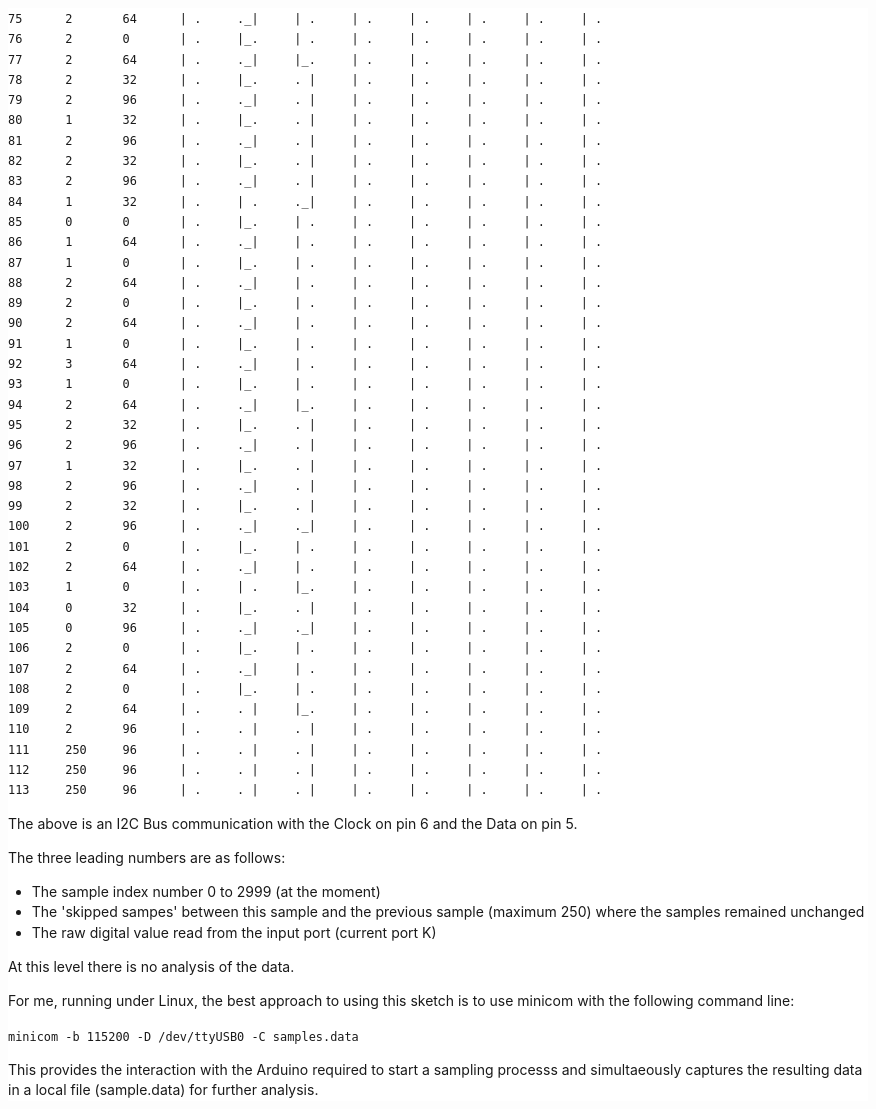 ```
75      2       64      | .     ._|     | .     | .     | .     | .     | .     | .
76      2       0       | .     |_.     | .     | .     | .     | .     | .     | .
77      2       64      | .     ._|     |_.     | .     | .     | .     | .     | .
78      2       32      | .     |_.     . |     | .     | .     | .     | .     | .
79      2       96      | .     ._|     . |     | .     | .     | .     | .     | .
80      1       32      | .     |_.     . |     | .     | .     | .     | .     | .
81      2       96      | .     ._|     . |     | .     | .     | .     | .     | .
82      2       32      | .     |_.     . |     | .     | .     | .     | .     | .
83      2       96      | .     ._|     . |     | .     | .     | .     | .     | .
84      1       32      | .     | .     ._|     | .     | .     | .     | .     | .
85      0       0       | .     |_.     | .     | .     | .     | .     | .     | .
86      1       64      | .     ._|     | .     | .     | .     | .     | .     | .
87      1       0       | .     |_.     | .     | .     | .     | .     | .     | .
88      2       64      | .     ._|     | .     | .     | .     | .     | .     | .
89      2       0       | .     |_.     | .     | .     | .     | .     | .     | .
90      2       64      | .     ._|     | .     | .     | .     | .     | .     | .
91      1       0       | .     |_.     | .     | .     | .     | .     | .     | .
92      3       64      | .     ._|     | .     | .     | .     | .     | .     | .
93      1       0       | .     |_.     | .     | .     | .     | .     | .     | .
94      2       64      | .     ._|     |_.     | .     | .     | .     | .     | .
95      2       32      | .     |_.     . |     | .     | .     | .     | .     | .
96      2       96      | .     ._|     . |     | .     | .     | .     | .     | .
97      1       32      | .     |_.     . |     | .     | .     | .     | .     | .
98      2       96      | .     ._|     . |     | .     | .     | .     | .     | .
99      2       32      | .     |_.     . |     | .     | .     | .     | .     | .
100     2       96      | .     ._|     ._|     | .     | .     | .     | .     | .
101     2       0       | .     |_.     | .     | .     | .     | .     | .     | .
102     2       64      | .     ._|     | .     | .     | .     | .     | .     | .
103     1       0       | .     | .     |_.     | .     | .     | .     | .     | .
104     0       32      | .     |_.     . |     | .     | .     | .     | .     | .
105     0       96      | .     ._|     ._|     | .     | .     | .     | .     | .
106     2       0       | .     |_.     | .     | .     | .     | .     | .     | .
107     2       64      | .     ._|     | .     | .     | .     | .     | .     | .
108     2       0       | .     |_.     | .     | .     | .     | .     | .     | .
109     2       64      | .     . |     |_.     | .     | .     | .     | .     | .
110     2       96      | .     . |     . |     | .     | .     | .     | .     | .
111     250     96      | .     . |     . |     | .     | .     | .     | .     | .
112     250     96      | .     . |     . |     | .     | .     | .     | .     | .
113     250     96      | .     . |     . |     | .     | .     | .     | .     | .
```
The above is an I2C Bus communication with the Clock on pin 6 and the Data on pin 5.

The three leading numbers are as follows:

* The sample index number 0 to 2999 (at the moment)
* The 'skipped sampes' between this sample and the previous sample (maximum 250) where the samples remained unchanged
* The raw digital value read from the input port (current port K)

At this level there is no analysis of the data.

For me, running under Linux, the best approach to using this sketch is to use minicom with the following command line:
```
minicom -b 115200 -D /dev/ttyUSB0 -C samples.data
```
This provides the interaction with the Arduino required to start a sampling processs and
simultaeously captures the resulting data in a local file (sample.data) for further analysis.
